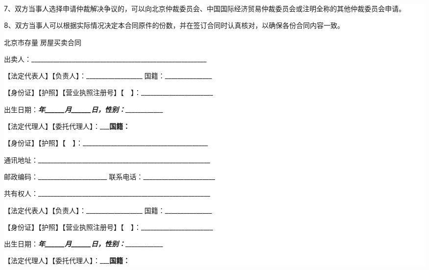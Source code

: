 7、双方当事人选择申请仲裁解决争议的，可以向北京仲裁委员会、中国国际经济贸易仲裁委员会或注明全称的其他仲裁委员会申请。




8、双方当事人可以根据实际情况决定本合同原件的份数，并在签订合同时认真核对，以确保各份合同内容一致。




北京市存量
房屋买卖合同





出卖人：________________________________________________________




【法定代表人】【负责人】：__________________ 国籍：_______________




【身份证】【护照】【营业执照注册号】【　】：_______________________




出生日期：_________年______月______日，性别：_____________________




【法定代理人】【委托代理人】：_________________国籍：______________




【身份证】【护照】【　】：________________________________________




通讯地址：_______________________________________________________




邮政编码：______________________ 联系电话：_______________________




共有权人：_______________________________________________________




【法定代表人】【负责人】：__________________ 国籍：_______________




【身份证】【护照】【营业执照注册号】【　】：_______________________




出生日期：_________年______月______日，性别：_____________________




【法定代理人】【委托代理人】：_________________国籍：______________

